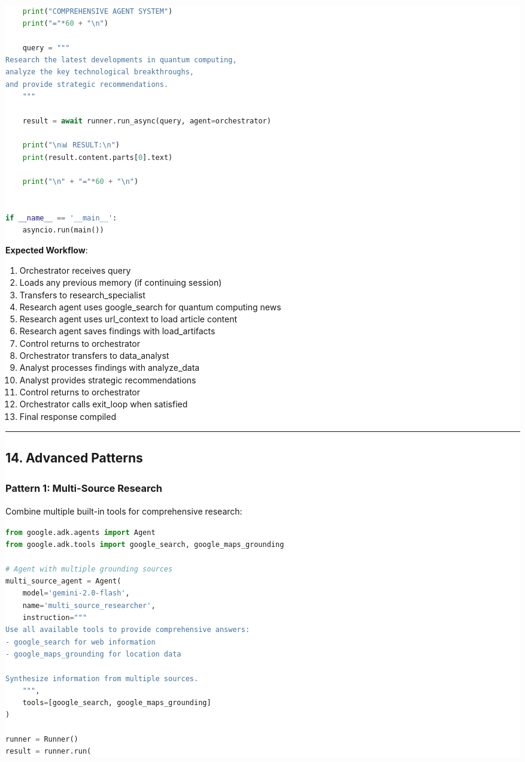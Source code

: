 ```python
    print("COMPREHENSIVE AGENT SYSTEM")
    print("="*60 + "\n")
    
    query = """
Research the latest developments in quantum computing,
analyze the key technological breakthroughs,
and provide strategic recommendations.
    """
    
    result = await runner.run_async(query, agent=orchestrator)
    
    print("\n📊 RESULT:\n")
    print(result.content.parts[0].text)
    
    print("\n" + "="*60 + "\n")


if __name__ == '__main__':
    asyncio.run(main())
```

**Expected Workflow**:
1. Orchestrator receives query
2. Loads any previous memory (if continuing session)
3. Transfers to research_specialist
4. Research agent uses google_search for quantum computing news
5. Research agent uses url_context to load article content
6. Research agent saves findings with load_artifacts
7. Control returns to orchestrator
8. Orchestrator transfers to data_analyst
9. Analyst processes findings with analyze_data
10. Analyst provides strategic recommendations
11. Control returns to orchestrator
12. Orchestrator calls exit_loop when satisfied
13. Final response compiled

---

## 14. Advanced Patterns

### Pattern 1: Multi-Source Research

Combine multiple built-in tools for comprehensive research:

```python
from google.adk.agents import Agent
from google.adk.tools import google_search, google_maps_grounding

# Agent with multiple grounding sources
multi_source_agent = Agent(
    model='gemini-2.0-flash',
    name='multi_source_researcher',
    instruction="""
Use all available tools to provide comprehensive answers:
- google_search for web information
- google_maps_grounding for location data

Synthesize information from multiple sources.
    """,
    tools=[google_search, google_maps_grounding]
)

runner = Runner()
result = runner.run(
```